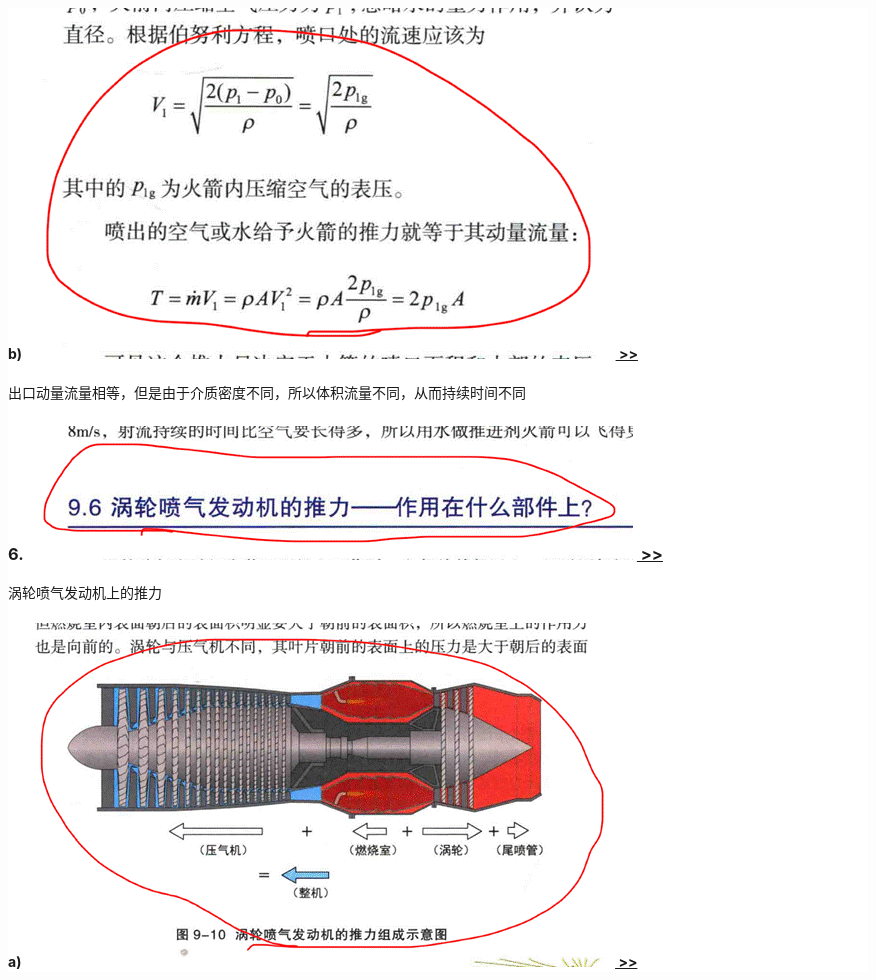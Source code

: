 #### b) ![](https://raw.githubusercontent.com/914191848/notion-import/main/img/image457.gif) [ >>](marginnoteapp://note/BF1C1AEA-444C-40EA-9500-948BD216E50E)

出口动量流量相等，但是由于介质密度不同，所以体积流量不同，从而持续时间不同

### 6. ![](https://raw.githubusercontent.com/914191848/notion-import/main/img/image458.gif) [ >>](marginnoteapp://note/415306F1-121A-4CD6-B71D-824B742EF80E)

涡轮喷气发动机上的推力

#### a) ![](https://raw.githubusercontent.com/914191848/notion-import/main/img/image459.gif) [ >>](marginnoteapp://note/BF4BE9D0-95D7-48F2-BA16-E1660FF07C5B)
